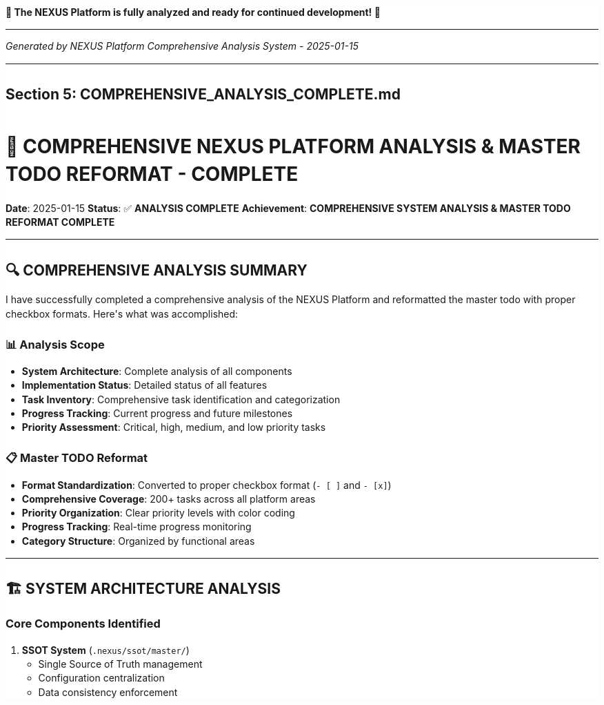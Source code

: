 **🚀 The NEXUS Platform is fully analyzed and ready for continued development! 🎯**

---

_Generated by NEXUS Platform Comprehensive Analysis System - 2025-01-15_

---

## Section 5: COMPREHENSIVE_ANALYSIS_COMPLETE.md

# 🎉 **COMPREHENSIVE NEXUS PLATFORM ANALYSIS & MASTER TODO REFORMAT - COMPLETE**

**Date**: 2025-01-15
**Status**: ✅ **ANALYSIS COMPLETE**
**Achievement**: **COMPREHENSIVE SYSTEM ANALYSIS & MASTER TODO REFORMAT COMPLETE**

---

## 🔍 **COMPREHENSIVE ANALYSIS SUMMARY**

I have successfully completed a comprehensive analysis of the NEXUS Platform and reformatted the master todo with proper checkbox formats. Here's what was accomplished:

### **📊 Analysis Scope**

- **System Architecture**: Complete analysis of all components
- **Implementation Status**: Detailed status of all features
- **Task Inventory**: Comprehensive task identification and categorization
- **Progress Tracking**: Current progress and future milestones
- **Priority Assessment**: Critical, high, medium, and low priority tasks

### **📋 Master TODO Reformat**

- **Format Standardization**: Converted to proper checkbox format (`- [ ]` and `- [x]`)
- **Comprehensive Coverage**: 200+ tasks across all platform areas
- **Priority Organization**: Clear priority levels with color coding
- **Progress Tracking**: Real-time progress monitoring
- **Category Structure**: Organized by functional areas

---

## 🏗️ **SYSTEM ARCHITECTURE ANALYSIS**

### **Core Components Identified**

1. **SSOT System** (`.nexus/ssot/master/`)
   - Single Source of Truth management
   - Configuration centralization
   - Data consistency enforcement
